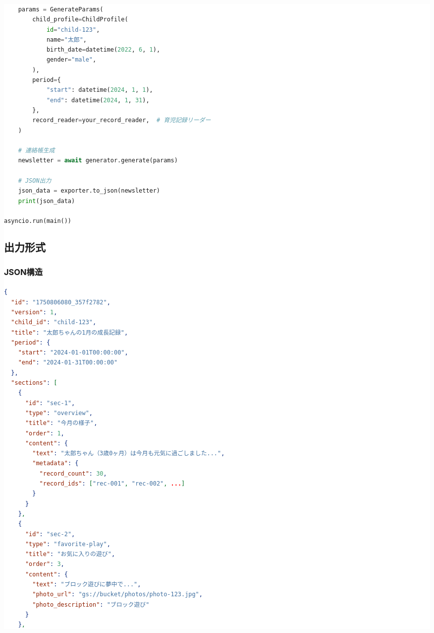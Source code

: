 ```python
    params = GenerateParams(
        child_profile=ChildProfile(
            id="child-123",
            name="太郎",
            birth_date=datetime(2022, 6, 1),
            gender="male",
        ),
        period={
            "start": datetime(2024, 1, 1),
            "end": datetime(2024, 1, 31),
        },
        record_reader=your_record_reader,  # 育児記録リーダー
    )
    
    # 連絡帳生成
    newsletter = await generator.generate(params)
    
    # JSON出力
    json_data = exporter.to_json(newsletter)
    print(json_data)

asyncio.run(main())
```

## 出力形式

### JSON構造

```json
{
  "id": "1750806080_357f2782",
  "version": 1,
  "child_id": "child-123",
  "title": "太郎ちゃんの1月の成長記録",
  "period": {
    "start": "2024-01-01T00:00:00",
    "end": "2024-01-31T00:00:00"
  },
  "sections": [
    {
      "id": "sec-1",
      "type": "overview",
      "title": "今月の様子",
      "order": 1,
      "content": {
        "text": "太郎ちゃん（3歳0ヶ月）は今月も元気に過ごしました...",
        "metadata": {
          "record_count": 30,
          "record_ids": ["rec-001", "rec-002", ...]
        }
      }
    },
    {
      "id": "sec-2",
      "type": "favorite-play",
      "title": "お気に入りの遊び",
      "order": 3,
      "content": {
        "text": "ブロック遊びに夢中で...",
        "photo_url": "gs://bucket/photos/photo-123.jpg",
        "photo_description": "ブロック遊び"
      }
    },
```